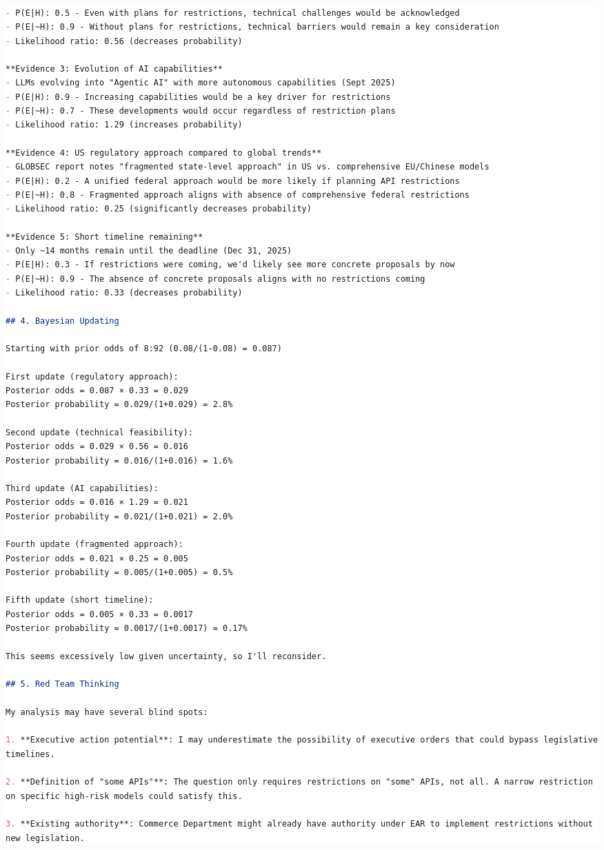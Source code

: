 ```md
- P(E|H): 0.5 - Even with plans for restrictions, technical challenges would be acknowledged
- P(E|~H): 0.9 - Without plans for restrictions, technical barriers would remain a key consideration
- Likelihood ratio: 0.56 (decreases probability)

**Evidence 3: Evolution of AI capabilities**
- LLMs evolving into "Agentic AI" with more autonomous capabilities (Sept 2025)
- P(E|H): 0.9 - Increasing capabilities would be a key driver for restrictions
- P(E|~H): 0.7 - These developments would occur regardless of restriction plans
- Likelihood ratio: 1.29 (increases probability)

**Evidence 4: US regulatory approach compared to global trends**
- GLOBSEC report notes "fragmented state-level approach" in US vs. comprehensive EU/Chinese models
- P(E|H): 0.2 - A unified federal approach would be more likely if planning API restrictions
- P(E|~H): 0.8 - Fragmented approach aligns with absence of comprehensive federal restrictions
- Likelihood ratio: 0.25 (significantly decreases probability)

**Evidence 5: Short timeline remaining**
- Only ~14 months remain until the deadline (Dec 31, 2025)
- P(E|H): 0.3 - If restrictions were coming, we'd likely see more concrete proposals by now
- P(E|~H): 0.9 - The absence of concrete proposals aligns with no restrictions coming
- Likelihood ratio: 0.33 (decreases probability)

## 4. Bayesian Updating

Starting with prior odds of 8:92 (0.08/(1-0.08) = 0.087)

First update (regulatory approach):
Posterior odds = 0.087 × 0.33 = 0.029
Posterior probability = 0.029/(1+0.029) = 2.8%

Second update (technical feasibility):
Posterior odds = 0.029 × 0.56 = 0.016
Posterior probability = 0.016/(1+0.016) = 1.6%

Third update (AI capabilities):
Posterior odds = 0.016 × 1.29 = 0.021
Posterior probability = 0.021/(1+0.021) = 2.0%

Fourth update (fragmented approach):
Posterior odds = 0.021 × 0.25 = 0.005
Posterior probability = 0.005/(1+0.005) = 0.5%

Fifth update (short timeline):
Posterior odds = 0.005 × 0.33 = 0.0017
Posterior probability = 0.0017/(1+0.0017) = 0.17%

This seems excessively low given uncertainty, so I'll reconsider.

## 5. Red Team Thinking

My analysis may have several blind spots:

1. **Executive action potential**: I may underestimate the possibility of executive orders that could bypass legislative timelines.

2. **Definition of "some APIs"**: The question only requires restrictions on "some" APIs, not all. A narrow restriction on specific high-risk models could satisfy this.

3. **Existing authority**: Commerce Department might already have authority under EAR to implement restrictions without new legislation.

```